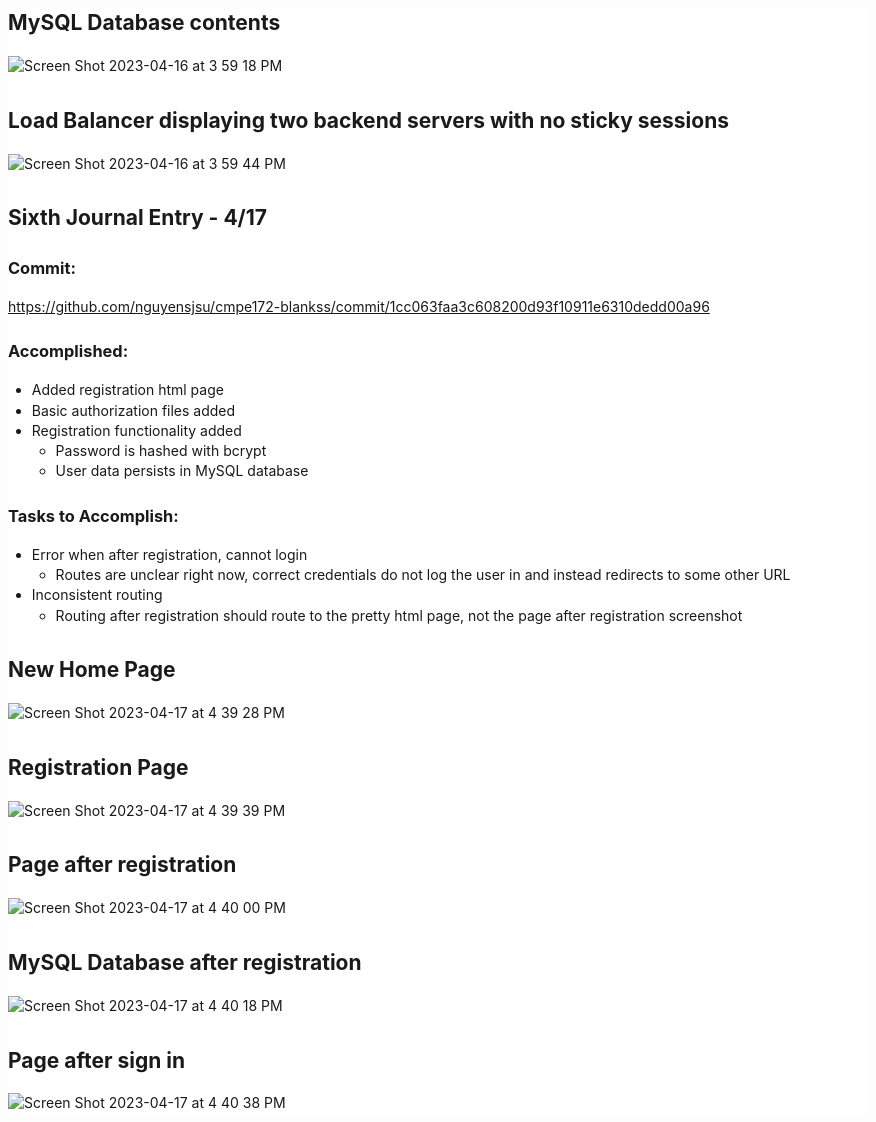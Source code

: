 ## MySQL Database contents
<img width="1440" alt="Screen Shot 2023-04-16 at 3 59 18 PM" src="https://user-images.githubusercontent.com/72158949/232347914-3d5095a8-450c-40b4-b9e8-928c63d81c2b.png">

## Load Balancer displaying two backend servers with no sticky sessions
<img width="1440" alt="Screen Shot 2023-04-16 at 3 59 44 PM" src="https://user-images.githubusercontent.com/72158949/232347915-e2b66f29-d347-428e-b817-2f4370a696fd.png">

## Sixth Journal Entry - 4/17
### Commit: 
https://github.com/nguyensjsu/cmpe172-blankss/commit/1cc063faa3c608200d93f10911e6310dedd00a96
### Accomplished:
* Added registration html page
* Basic authorization files added
* Registration functionality added
  * Password is hashed with bcrypt
  * User data persists in MySQL database

### Tasks to Accomplish:
* Error when after registration, cannot login
  * Routes are unclear right now, correct credentials do not log the user in and instead redirects to some other URL
* Inconsistent routing
  * Routing after registration should route to the pretty html page, not the page after registration screenshot

## New Home Page
<img width="1440" alt="Screen Shot 2023-04-17 at 4 39 28 PM" src="https://user-images.githubusercontent.com/72158949/232634926-a454270b-9aa9-433a-82f9-1a3f095ec2b0.png">

## Registration Page
<img width="1440" alt="Screen Shot 2023-04-17 at 4 39 39 PM" src="https://user-images.githubusercontent.com/72158949/232634970-05b064bf-236e-4f02-abe6-9402c35fd7e7.png">

## Page after registration
<img width="1440" alt="Screen Shot 2023-04-17 at 4 40 00 PM" src="https://user-images.githubusercontent.com/72158949/232635001-6338f4db-13cc-4919-9550-6ca57d894b5c.png">

## MySQL Database after registration
<img width="1440" alt="Screen Shot 2023-04-17 at 4 40 18 PM" src="https://user-images.githubusercontent.com/72158949/232635028-f00ad8f2-da40-4926-b6c8-c6cda975e7ff.png">

## Page after sign in
<img width="1440" alt="Screen Shot 2023-04-17 at 4 40 38 PM" src="https://user-images.githubusercontent.com/72158949/232635057-6ec12faf-87ae-4ec5-91f7-bf14e23e2d32.png">
